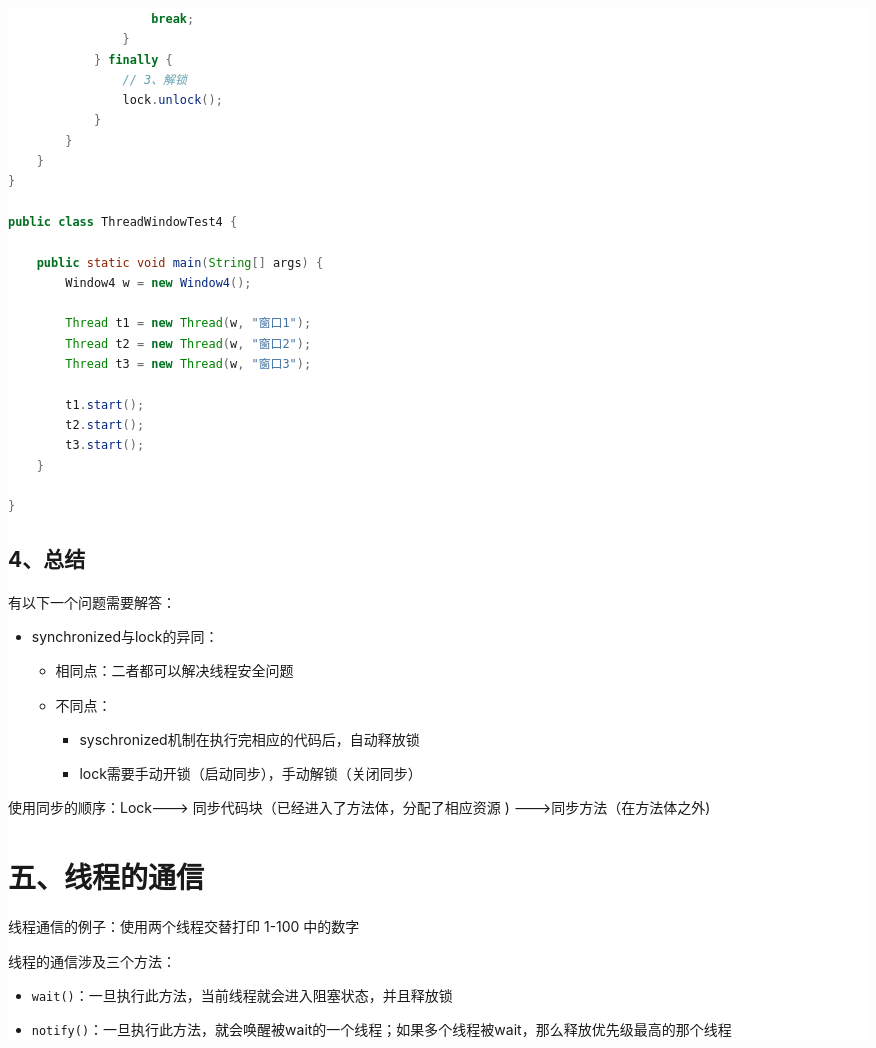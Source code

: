 ```java
                    break;
                }
            } finally {
                // 3、解锁
                lock.unlock();
            }
        }
    }
}

public class ThreadWindowTest4 {

    public static void main(String[] args) {
        Window4 w = new Window4();

        Thread t1 = new Thread(w, "窗口1");
        Thread t2 = new Thread(w, "窗口2");
        Thread t3 = new Thread(w, "窗口3");

        t1.start();
        t2.start();
        t3.start();
    }

}
```

## 4、总结

有以下一个问题需要解答：

- synchronized与lock的异同：
  
  - 相同点：二者都可以解决线程安全问题
  
  - 不同点：
    
    - syschronized机制在执行完相应的代码后，自动释放锁
    
    - lock需要手动开锁（启动同步），手动解锁（关闭同步）

使用同步的顺序：Lock---> 同步代码块（已经进入了方法体，分配了相应资源 ) --->同步方法（在方法体之外)



# 五、线程的通信

线程通信的例子：使用两个线程交替打印 1-100 中的数字

线程的通信涉及三个方法：

- `wait()`：一旦执行此方法，当前线程就会进入阻塞状态，并且释放锁

- `notify()`：一旦执行此方法，就会唤醒被wait的一个线程；如果多个线程被wait，那么释放优先级最高的那个线程
